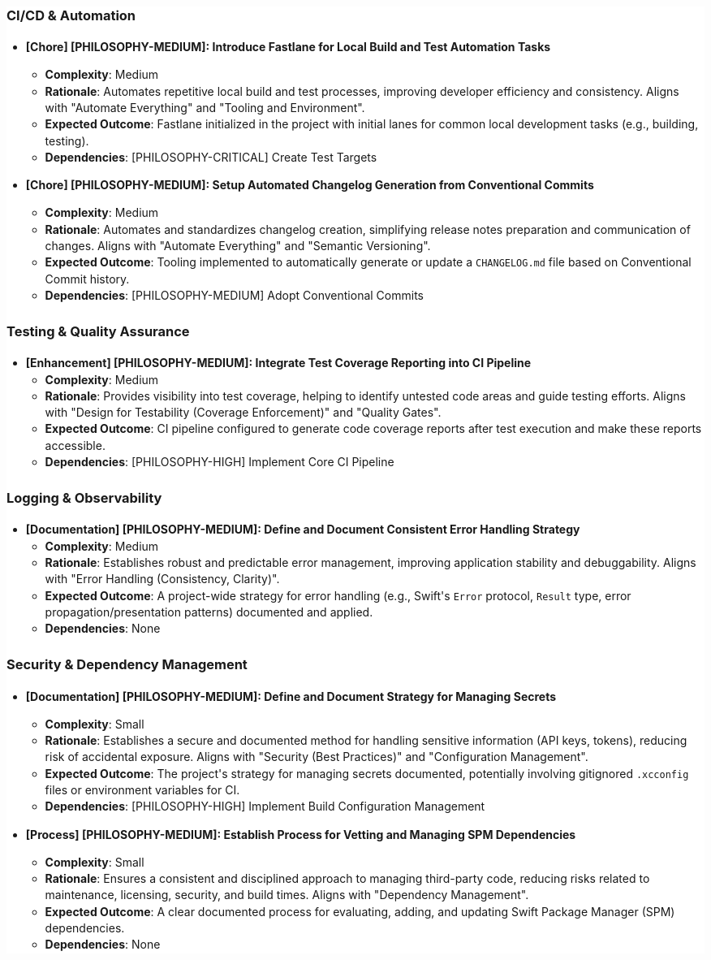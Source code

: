### CI/CD & Automation
- **[Chore] [PHILOSOPHY-MEDIUM]: Introduce Fastlane for Local Build and Test Automation Tasks**
  - **Complexity**: Medium
  - **Rationale**: Automates repetitive local build and test processes, improving developer efficiency and consistency. Aligns with "Automate Everything" and "Tooling and Environment".
  - **Expected Outcome**: Fastlane initialized in the project with initial lanes for common local development tasks (e.g., building, testing).
  - **Dependencies**: [PHILOSOPHY-CRITICAL] Create Test Targets

- **[Chore] [PHILOSOPHY-MEDIUM]: Setup Automated Changelog Generation from Conventional Commits**
  - **Complexity**: Medium
  - **Rationale**: Automates and standardizes changelog creation, simplifying release notes preparation and communication of changes. Aligns with "Automate Everything" and "Semantic Versioning".
  - **Expected Outcome**: Tooling implemented to automatically generate or update a `CHANGELOG.md` file based on Conventional Commit history.
  - **Dependencies**: [PHILOSOPHY-MEDIUM] Adopt Conventional Commits

### Testing & Quality Assurance
- **[Enhancement] [PHILOSOPHY-MEDIUM]: Integrate Test Coverage Reporting into CI Pipeline**
  - **Complexity**: Medium
  - **Rationale**: Provides visibility into test coverage, helping to identify untested code areas and guide testing efforts. Aligns with "Design for Testability (Coverage Enforcement)" and "Quality Gates".
  - **Expected Outcome**: CI pipeline configured to generate code coverage reports after test execution and make these reports accessible.
  - **Dependencies**: [PHILOSOPHY-HIGH] Implement Core CI Pipeline

### Logging & Observability
- **[Documentation] [PHILOSOPHY-MEDIUM]: Define and Document Consistent Error Handling Strategy**
  - **Complexity**: Medium
  - **Rationale**: Establishes robust and predictable error management, improving application stability and debuggability. Aligns with "Error Handling (Consistency, Clarity)".
  - **Expected Outcome**: A project-wide strategy for error handling (e.g., Swift's `Error` protocol, `Result` type, error propagation/presentation patterns) documented and applied.
  - **Dependencies**: None

### Security & Dependency Management
- **[Documentation] [PHILOSOPHY-MEDIUM]: Define and Document Strategy for Managing Secrets**
  - **Complexity**: Small
  - **Rationale**: Establishes a secure and documented method for handling sensitive information (API keys, tokens), reducing risk of accidental exposure. Aligns with "Security (Best Practices)" and "Configuration Management".
  - **Expected Outcome**: The project's strategy for managing secrets documented, potentially involving gitignored `.xcconfig` files or environment variables for CI.
  - **Dependencies**: [PHILOSOPHY-HIGH] Implement Build Configuration Management

- **[Process] [PHILOSOPHY-MEDIUM]: Establish Process for Vetting and Managing SPM Dependencies**
  - **Complexity**: Small
  - **Rationale**: Ensures a consistent and disciplined approach to managing third-party code, reducing risks related to maintenance, licensing, security, and build times. Aligns with "Dependency Management".
  - **Expected Outcome**: A clear documented process for evaluating, adding, and updating Swift Package Manager (SPM) dependencies.
  - **Dependencies**: None
